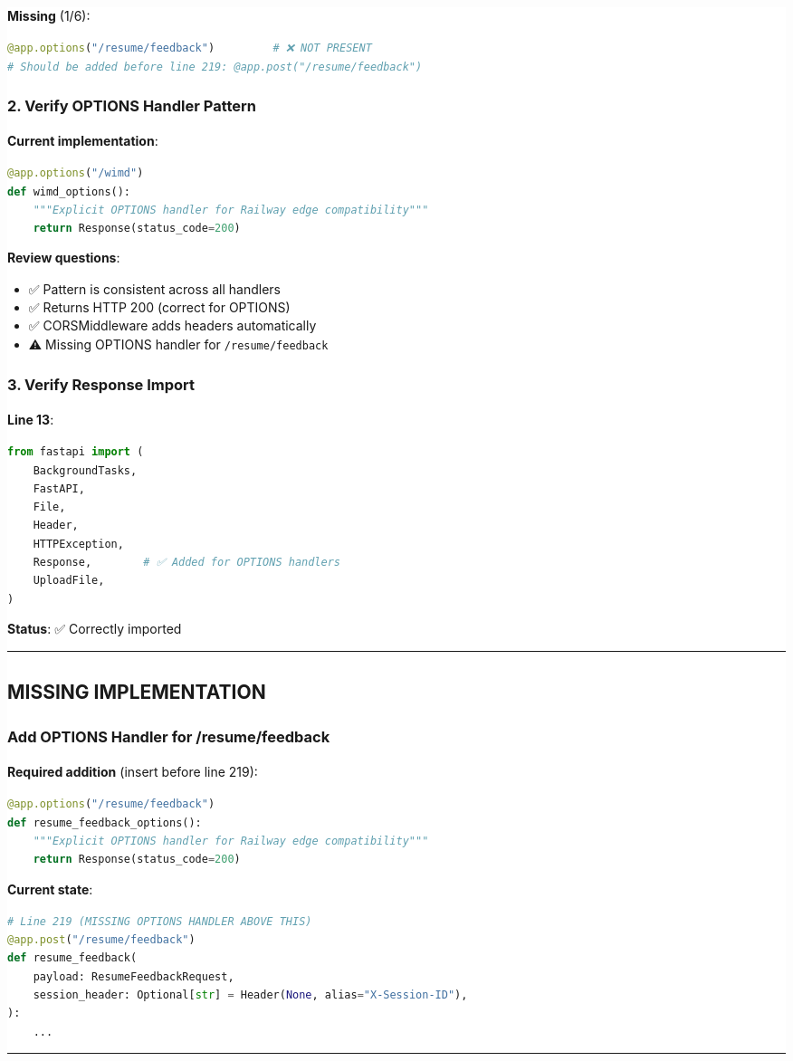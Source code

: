 **Missing** (1/6):
```python
@app.options("/resume/feedback")         # ❌ NOT PRESENT
# Should be added before line 219: @app.post("/resume/feedback")
```

### 2. Verify OPTIONS Handler Pattern
**Current implementation**:
```python
@app.options("/wimd")
def wimd_options():
    """Explicit OPTIONS handler for Railway edge compatibility"""
    return Response(status_code=200)
```

**Review questions**:
- ✅ Pattern is consistent across all handlers
- ✅ Returns HTTP 200 (correct for OPTIONS)
- ✅ CORSMiddleware adds headers automatically
- ⚠️ Missing OPTIONS handler for `/resume/feedback`

### 3. Verify Response Import
**Line 13**:
```python
from fastapi import (
    BackgroundTasks,
    FastAPI,
    File,
    Header,
    HTTPException,
    Response,        # ✅ Added for OPTIONS handlers
    UploadFile,
)
```

**Status**: ✅ Correctly imported

---

## MISSING IMPLEMENTATION

### Add OPTIONS Handler for /resume/feedback

**Required addition** (insert before line 219):
```python
@app.options("/resume/feedback")
def resume_feedback_options():
    """Explicit OPTIONS handler for Railway edge compatibility"""
    return Response(status_code=200)
```

**Current state**:
```python
# Line 219 (MISSING OPTIONS HANDLER ABOVE THIS)
@app.post("/resume/feedback")
def resume_feedback(
    payload: ResumeFeedbackRequest,
    session_header: Optional[str] = Header(None, alias="X-Session-ID"),
):
    ...
```

---
